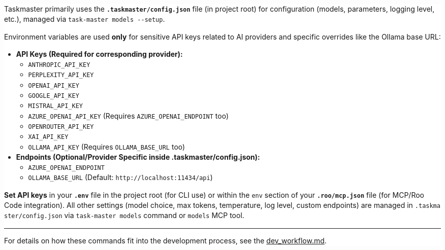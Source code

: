 Taskmaster primarily uses the **`.taskmaster/config.json`** file (in project root) for configuration (models, parameters, logging level, etc.), managed via `task-master models --setup`.

Environment variables are used **only** for sensitive API keys related to AI providers and specific overrides like the Ollama base URL:

- **API Keys (Required for corresponding provider):**
  - `ANTHROPIC_API_KEY`
  - `PERPLEXITY_API_KEY`
  - `OPENAI_API_KEY`
  - `GOOGLE_API_KEY`
  - `MISTRAL_API_KEY`
  - `AZURE_OPENAI_API_KEY` (Requires `AZURE_OPENAI_ENDPOINT` too)
  - `OPENROUTER_API_KEY`
  - `XAI_API_KEY`
  - `OLLAMA_API_KEY` (Requires `OLLAMA_BASE_URL` too)
- **Endpoints (Optional/Provider Specific inside .taskmaster/config.json):**
  - `AZURE_OPENAI_ENDPOINT`
  - `OLLAMA_BASE_URL` (Default: `http://localhost:11434/api`)

**Set API keys** in your **`.env`** file in the project root (for CLI use) or within the `env` section of your **`.roo/mcp.json`** file (for MCP/Roo Code integration). All other settings (model choice, max tokens, temperature, log level, custom endpoints) are managed in `.taskmaster/config.json` via `task-master models` command or `models` MCP tool.

---

For details on how these commands fit into the development process, see the [dev_workflow.md](.roo/rules/dev_workflow.md).
